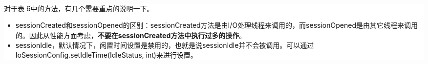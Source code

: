 对于表 6中的方法，有几个需要重点的说明一下。

* sessionCreated和sessionOpened的区别：sessionCreated方法是由I/O处理线程来调用的，而sessionOpened是由其它线程来调用的。因此从性能方面考虑，**不要在sessionCreated方法中执行过多的操作**。
* sessionIdle，默认情况下，闲置时间设置是禁用的，也就是说sessionIdle并不会被调用。可以通过IoSessionConfig.setIdleTime(IdleStatus, int)来进行设置。
	

